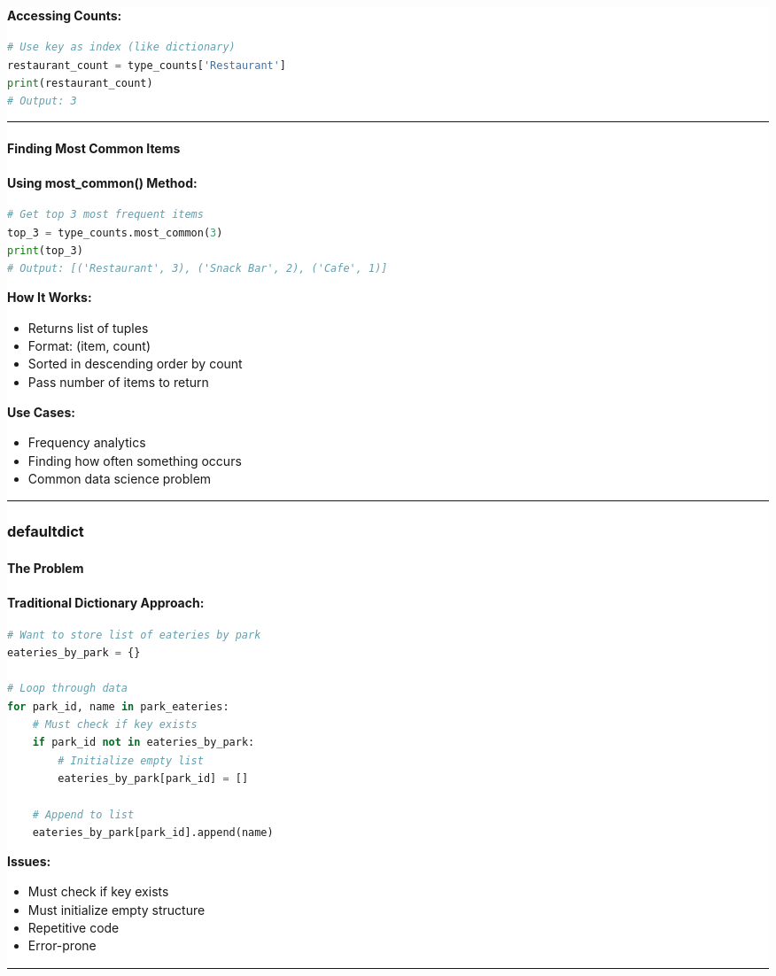 **Accessing Counts:**
```python
# Use key as index (like dictionary)
restaurant_count = type_counts['Restaurant']
print(restaurant_count)
# Output: 3
```

---

#### Finding Most Common Items

**Using most_common() Method:**
```python
# Get top 3 most frequent items
top_3 = type_counts.most_common(3)
print(top_3)
# Output: [('Restaurant', 3), ('Snack Bar', 2), ('Cafe', 1)]
```

**How It Works:**
- Returns list of tuples
- Format: (item, count)
- Sorted in descending order by count
- Pass number of items to return

**Use Cases:**
- Frequency analytics
- Finding how often something occurs
- Common data science problem

---

### defaultdict

#### The Problem

**Traditional Dictionary Approach:**
```python
# Want to store list of eateries by park
eateries_by_park = {}

# Loop through data
for park_id, name in park_eateries:
    # Must check if key exists
    if park_id not in eateries_by_park:
        # Initialize empty list
        eateries_by_park[park_id] = []
    
    # Append to list
    eateries_by_park[park_id].append(name)
```

**Issues:**
- Must check if key exists
- Must initialize empty structure
- Repetitive code
- Error-prone

---